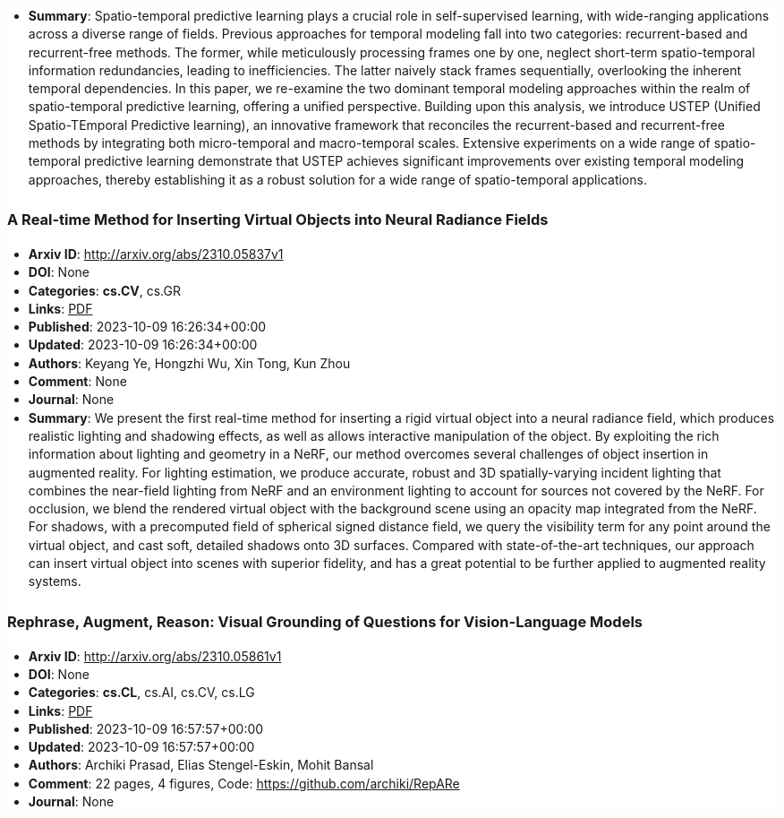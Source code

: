 - **Summary**: Spatio-temporal predictive learning plays a crucial role in self-supervised learning, with wide-ranging applications across a diverse range of fields. Previous approaches for temporal modeling fall into two categories: recurrent-based and recurrent-free methods. The former, while meticulously processing frames one by one, neglect short-term spatio-temporal information redundancies, leading to inefficiencies. The latter naively stack frames sequentially, overlooking the inherent temporal dependencies. In this paper, we re-examine the two dominant temporal modeling approaches within the realm of spatio-temporal predictive learning, offering a unified perspective. Building upon this analysis, we introduce USTEP (Unified Spatio-TEmporal Predictive learning), an innovative framework that reconciles the recurrent-based and recurrent-free methods by integrating both micro-temporal and macro-temporal scales. Extensive experiments on a wide range of spatio-temporal predictive learning demonstrate that USTEP achieves significant improvements over existing temporal modeling approaches, thereby establishing it as a robust solution for a wide range of spatio-temporal applications.



### A Real-time Method for Inserting Virtual Objects into Neural Radiance Fields
- **Arxiv ID**: http://arxiv.org/abs/2310.05837v1
- **DOI**: None
- **Categories**: **cs.CV**, cs.GR
- **Links**: [PDF](http://arxiv.org/pdf/2310.05837v1)
- **Published**: 2023-10-09 16:26:34+00:00
- **Updated**: 2023-10-09 16:26:34+00:00
- **Authors**: Keyang Ye, Hongzhi Wu, Xin Tong, Kun Zhou
- **Comment**: None
- **Journal**: None
- **Summary**: We present the first real-time method for inserting a rigid virtual object into a neural radiance field, which produces realistic lighting and shadowing effects, as well as allows interactive manipulation of the object. By exploiting the rich information about lighting and geometry in a NeRF, our method overcomes several challenges of object insertion in augmented reality. For lighting estimation, we produce accurate, robust and 3D spatially-varying incident lighting that combines the near-field lighting from NeRF and an environment lighting to account for sources not covered by the NeRF. For occlusion, we blend the rendered virtual object with the background scene using an opacity map integrated from the NeRF. For shadows, with a precomputed field of spherical signed distance field, we query the visibility term for any point around the virtual object, and cast soft, detailed shadows onto 3D surfaces. Compared with state-of-the-art techniques, our approach can insert virtual object into scenes with superior fidelity, and has a great potential to be further applied to augmented reality systems.



### Rephrase, Augment, Reason: Visual Grounding of Questions for Vision-Language Models
- **Arxiv ID**: http://arxiv.org/abs/2310.05861v1
- **DOI**: None
- **Categories**: **cs.CL**, cs.AI, cs.CV, cs.LG
- **Links**: [PDF](http://arxiv.org/pdf/2310.05861v1)
- **Published**: 2023-10-09 16:57:57+00:00
- **Updated**: 2023-10-09 16:57:57+00:00
- **Authors**: Archiki Prasad, Elias Stengel-Eskin, Mohit Bansal
- **Comment**: 22 pages, 4 figures, Code: https://github.com/archiki/RepARe
- **Journal**: None
